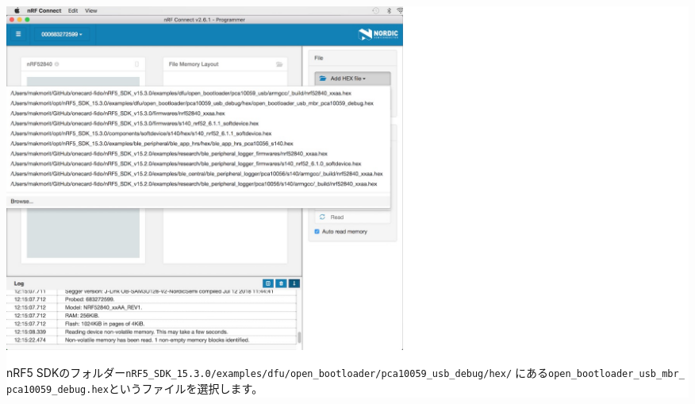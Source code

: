 <img src="assets/0002.jpg" width="500">

nRF5 SDKのフォルダー`nRF5_SDK_15.3.0/examples/dfu/open_bootloader/pca10059_usb_debug/hex/`
にある`open_bootloader_usb_mbr_pca10059_debug.hex`というファイルを選択します。

